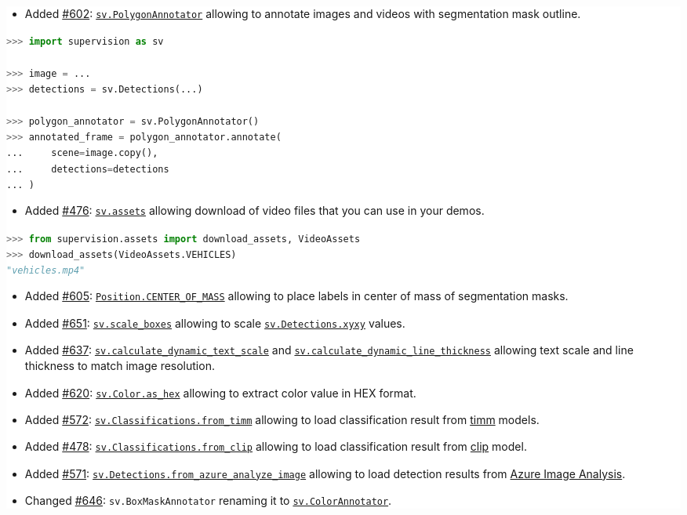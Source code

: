 - Added [#602](https://github.com/roboflow/supervision/pull/602): [`sv.PolygonAnnotator`](/0.17.0/annotators/#supervision.annotators.core.PolygonAnnotator) allowing to annotate images and videos with segmentation mask outline.

```python
>>> import supervision as sv

>>> image = ...
>>> detections = sv.Detections(...)

>>> polygon_annotator = sv.PolygonAnnotator()
>>> annotated_frame = polygon_annotator.annotate(
...     scene=image.copy(),
...     detections=detections
... )
```

- Added [#476](https://github.com/roboflow/supervision/pull/476): [`sv.assets`](/0.18.0/assets/) allowing download of video files that you can use in your demos.

```python
>>> from supervision.assets import download_assets, VideoAssets
>>> download_assets(VideoAssets.VEHICLES)
"vehicles.mp4"
```

- Added [#605](https://github.com/roboflow/supervision/pull/605): [`Position.CENTER_OF_MASS`](/0.17.0/geometry/core/#position) allowing to place labels in center of mass of segmentation masks.

- Added [#651](https://github.com/roboflow/supervision/pull/651): [`sv.scale_boxes`](/0.17.0/detection/utils/#supervision.detection.utils.scale_boxes) allowing to scale [`sv.Detections.xyxy`](/0.17.0/detection/core/#supervision.detection.core.Detections) values.

- Added [#637](https://github.com/roboflow/supervision/pull/637): [`sv.calculate_dynamic_text_scale`](/0.17.0/draw/utils/#supervision.draw.utils.calculate_dynamic_text_scale) and [`sv.calculate_dynamic_line_thickness`](/0.17.0/draw/utils/#supervision.draw.utils.calculate_dynamic_line_thickness) allowing text scale and line thickness to match image resolution.

- Added [#620](https://github.com/roboflow/supervision/pull/620): [`sv.Color.as_hex`](/0.17.0/draw/color/#supervision.draw.color.Color.as_hex) allowing to extract color value in HEX format.

- Added [#572](https://github.com/roboflow/supervision/pull/572): [`sv.Classifications.from_timm`](/0.17.0/classification/core/#supervision.classification.core.Classifications.from_timm) allowing to load classification result from [timm](https://huggingface.co/docs/hub/timm) models.

- Added [#478](https://github.com/roboflow/supervision/pull/478): [`sv.Classifications.from_clip`](/0.17.0/classification/core/#supervision.classification.core.Classifications.from_clip) allowing to load classification result from [clip](https://github.com/openai/clip) model.

- Added [#571](https://github.com/roboflow/supervision/pull/571): [`sv.Detections.from_azure_analyze_image`](/0.17.0/detection/core/#supervision.detection.core.Detections.from_azure_analyze_image) allowing to load detection results from [Azure Image Analysis](https://learn.microsoft.com/en-us/azure/ai-services/computer-vision/concept-object-detection-40).

- Changed [#646](https://github.com/roboflow/supervision/pull/646): `sv.BoxMaskAnnotator` renaming it to [`sv.ColorAnnotator`](/0.17.0/annotators/#supervision.annotators.core.ColorAnnotator).
